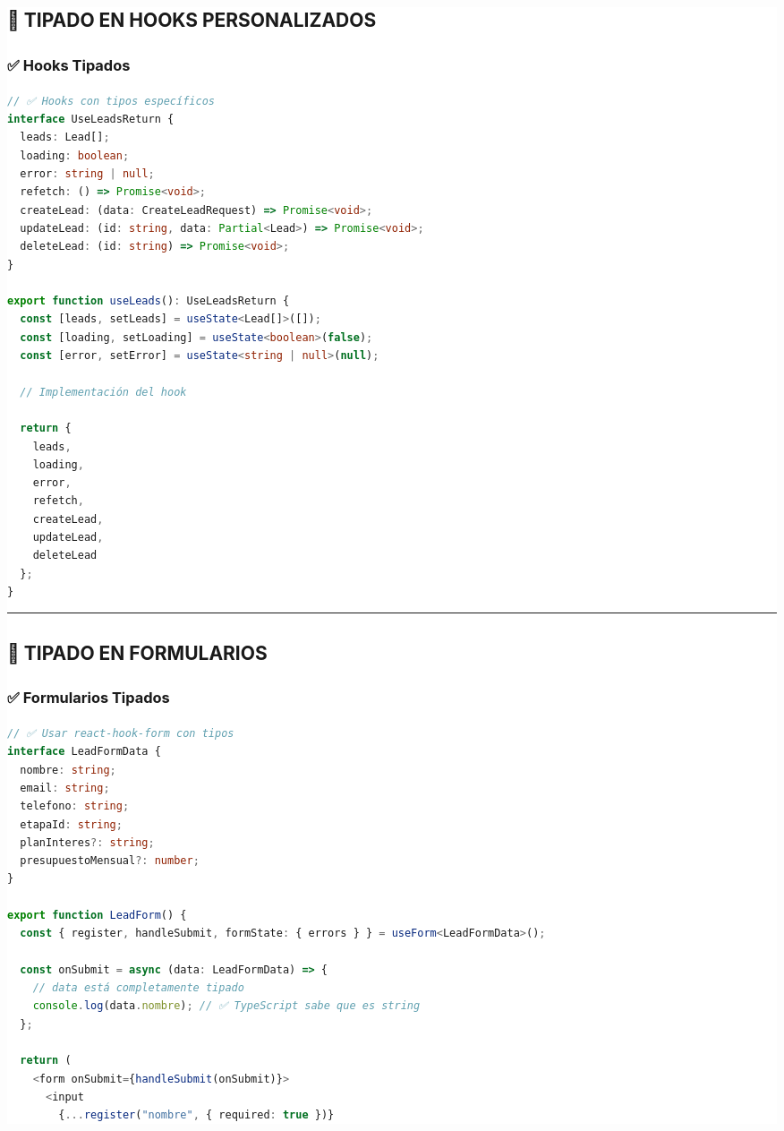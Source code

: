 ## 🔄 **TIPADO EN HOOKS PERSONALIZADOS**

### ✅ **Hooks Tipados**
```typescript
// ✅ Hooks con tipos específicos
interface UseLeadsReturn {
  leads: Lead[];
  loading: boolean;
  error: string | null;
  refetch: () => Promise<void>;
  createLead: (data: CreateLeadRequest) => Promise<void>;
  updateLead: (id: string, data: Partial<Lead>) => Promise<void>;
  deleteLead: (id: string) => Promise<void>;
}

export function useLeads(): UseLeadsReturn {
  const [leads, setLeads] = useState<Lead[]>([]);
  const [loading, setLoading] = useState<boolean>(false);
  const [error, setError] = useState<string | null>(null);
  
  // Implementación del hook
  
  return {
    leads,
    loading,
    error,
    refetch,
    createLead,
    updateLead,
    deleteLead
  };
}
```

---

## 🎨 **TIPADO EN FORMULARIOS**

### ✅ **Formularios Tipados**
```typescript
// ✅ Usar react-hook-form con tipos
interface LeadFormData {
  nombre: string;
  email: string;
  telefono: string;
  etapaId: string;
  planInteres?: string;
  presupuestoMensual?: number;
}

export function LeadForm() {
  const { register, handleSubmit, formState: { errors } } = useForm<LeadFormData>();
  
  const onSubmit = async (data: LeadFormData) => {
    // data está completamente tipado
    console.log(data.nombre); // ✅ TypeScript sabe que es string
  };
  
  return (
    <form onSubmit={handleSubmit(onSubmit)}>
      <input 
        {...register("nombre", { required: true })} 
```